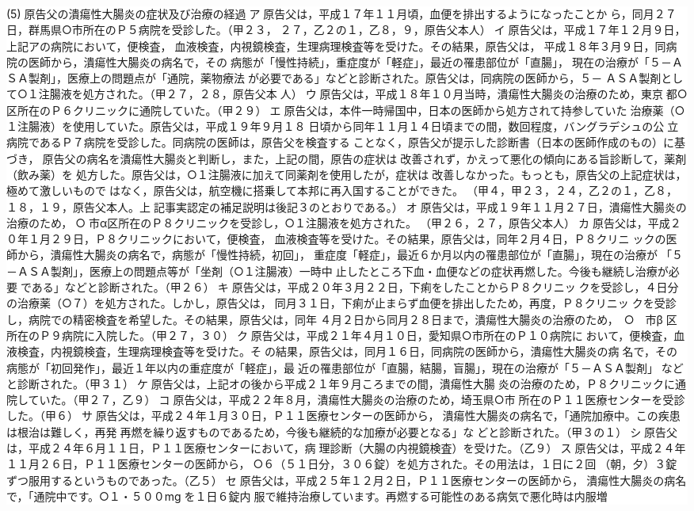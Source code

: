 (5) 原告父の潰瘍性大腸炎の症状及び治療の経過 
ア 原告父は，平成１７年１１月頃，血便を排出するようになったことか
ら，同月２７日，群馬県○市所在のＰ５病院を受診した。（甲２３，
２７，乙２の１，乙８，９，原告父本人） 
イ 原告父は，平成１７年１２月９日，上記アの病院において，便検査，
血液検査，内視鏡検査，生理病理検査等を受けた。その結果，原告父は，
平成１８年３月９日，同病院の医師から，潰瘍性大腸炎の病名で，その
病態が「慢性持続」，重症度が「軽症」，最近の罹患部位が「直腸」，
現在の治療が「５－ＡＳＡ製剤」，医療上の問題点が「通院，薬物療法
が必要である」などと診断された。原告父は，同病院の医師から，５－
ＡＳＡ製剤として○１注腸液を処方された。（甲２７，２８，原告父本
人） 
ウ 原告父は，平成１８年１０月当時，潰瘍性大腸炎の治療のため，東京
都○区所在のＰ６クリニックに通院していた。（甲２９） 
エ 原告父は，本件一時帰国中，日本の医師から処方されて持参していた
治療薬（○１注腸液）を使用していた。原告父は，平成１９年９月１８
日頃から同年１１月１４日頃までの間，数回程度，バングラデシュの公
立病院であるＰ７病院を受診した。同病院の医師は，原告父を検査する
ことなく，原告父が提示した診断書（日本の医師作成のもの）に基づき，
原告父の病名を潰瘍性大腸炎と判断し，また，上記の間，原告の症状は
改善されず，かえって悪化の傾向にある旨診断して，薬剤（飲み薬）を
処方した。原告父は，○１注腸液に加えて同薬剤を使用したが，症状は
改善しなかった。もっとも，原告父の上記症状は，極めて激しいもので
はなく，原告父は，航空機に搭乗して本邦に再入国することができた。
（甲４，甲２３，２４，乙２の１，乙８，１８，１９，原告父本人。上
記事実認定の補足説明は後記３のとおりである。） 
オ 原告父は，平成１９年１１月２７日，潰瘍性大腸炎の治療のため，
 ○ 市α区所在のＰ８クリニックを受診し，○１注腸液を処方された。
（甲２６，２７，原告父本人） 
カ 原告父は，平成２０年１月２９日，Ｐ８クリニックにおいて，便検査，
血液検査等を受けた。その結果，原告父は，同年２月４日，Ｐ８クリニ
ックの医師から，潰瘍性大腸炎の病名で，病態が「慢性持続，初回」，
重症度「軽症」，最近６か月以内の罹患部位が「直腸」，現在の治療が
「５－ＡＳＡ製剤」，医療上の問題点等が「坐剤（○１注腸液）一時中
止したところ下血・血便などの症状再燃した。今後も継続し治療が必要
である」などと診断された。（甲２６） 
キ 原告父は，平成２０年３月２２日，下痢をしたことからＰ８クリニッ
クを受診し，４日分の治療薬（○７）を処方された。しかし，原告父は，
同月３１日，下痢が止まらず血便を排出したため，再度，Ｐ８クリニッ
クを受診し，病院での精密検査を希望した。その結果，原告父は，同年
４月２日から同月２８日まで，潰瘍性大腸炎の治療のため，　○　市β
区所在のＰ９病院に入院した。（甲２７，３０） 
ク 原告父は，平成２１年４月１０日，愛知県○市所在のＰ１０病院に
おいて，便検査，血液検査，内視鏡検査，生理病理検査等を受けた。そ
の結果，原告父は，同月１６日，同病院の医師から，潰瘍性大腸炎の病
名で，その病態が「初回発作」，最近１年以内の重症度が「軽症」，最
近の罹患部位が「直腸，結腸，盲腸」，現在の治療が「５－ＡＳＡ製剤」
などと診断された。（甲３１） 
ケ 原告父は，上記オの後から平成２１年９月ころまでの間，潰瘍性大腸
炎の治療のため，Ｐ８クリニックに通院していた。（甲２７，乙９） 
コ 原告父は，平成２２年８月，潰瘍性大腸炎の治療のため，埼玉県○市
所在のＰ１１医療センターを受診した。（甲６） 
サ 原告父は，平成２４年１月３０日，Ｐ１１医療センターの医師から，
潰瘍性大腸炎の病名で，「通院加療中。この疾患は根治は難しく，再発
再燃を繰り返すものであるため，今後も継続的な加療が必要となる」な
どと診断された。（甲３の１） 
シ 原告父は，平成２４年６月１１日，Ｐ１１医療センターにおいて，病
理診断（大腸の内視鏡検査）を受けた。（乙９） 
ス 原告父は，平成２４年１１月２６日，Ｐ１１医療センターの医師から，
○６（５１日分，３０６錠）を処方された。その用法は，１日に２回
（朝，夕）３錠ずつ服用するというものであった。（乙５） 
セ 原告父は，平成２５年１２月２日，Ｐ１１医療センターの医師から，
潰瘍性大腸炎の病名で，「通院中です。○１・５００mg を１日６錠内
服で維持治療しています。再燃する可能性のある病気で悪化時は内服増
